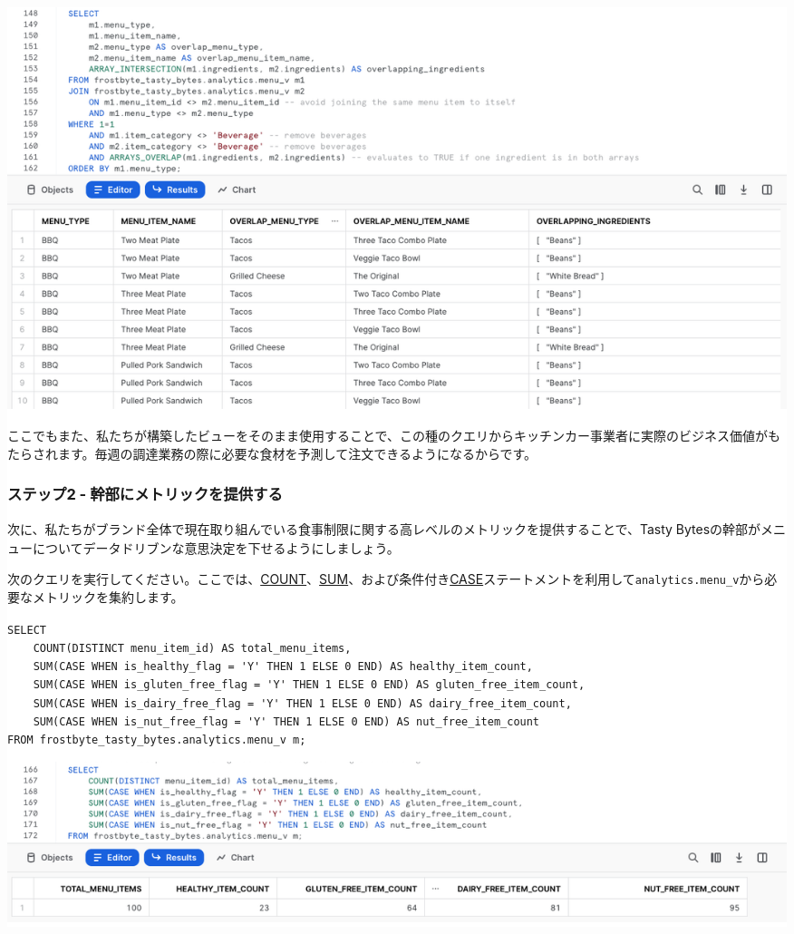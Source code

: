 <img src = "assets/6.1.arrays.png">

ここでもまた、私たちが構築したビューをそのまま使用することで、この種のクエリからキッチンカー事業者に実際のビジネス価値がもたらされます。毎週の調達業務の際に必要な食材を予測して注文できるようになるからです。

### ステップ2 - 幹部にメトリックを提供する
次に、私たちがブランド全体で現在取り組んでいる食事制限に関する高レベルのメトリックを提供することで、Tasty Bytesの幹部がメニューについてデータドリブンな意思決定を下せるようにしましょう。

次のクエリを実行してください。ここでは、[COUNT](https://docs.snowflake.com/ja/sql-reference/functions/count)、[SUM](https://docs.snowflake.com/ja/sql-reference/functions/sum)、および条件付き[CASE](https://docs.snowflake.com/ja/sql-reference/functions/case)ステートメントを利用して`analytics.menu_v`から必要なメトリックを集約します。

```
SELECT
    COUNT(DISTINCT menu_item_id) AS total_menu_items,
    SUM(CASE WHEN is_healthy_flag = 'Y' THEN 1 ELSE 0 END) AS healthy_item_count,
    SUM(CASE WHEN is_gluten_free_flag = 'Y' THEN 1 ELSE 0 END) AS gluten_free_item_count,
    SUM(CASE WHEN is_dairy_free_flag = 'Y' THEN 1 ELSE 0 END) AS dairy_free_item_count,
    SUM(CASE WHEN is_nut_free_flag = 'Y' THEN 1 ELSE 0 END) AS nut_free_item_count
FROM frostbyte_tasty_bytes.analytics.menu_v m;
```

<img src = "assets/6.2.metrics.png">
